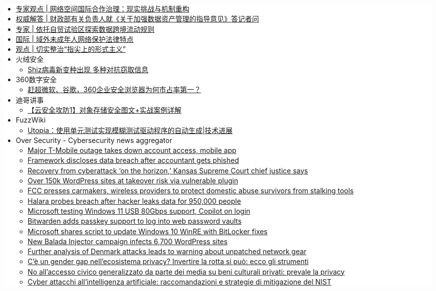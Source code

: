   - [专家观点 | 网络空间国际合作治理：现实挑战与机制重构](https://mp.weixin.qq.com/s?__biz=MzA5MzE5MDAzOA==&mid=2664202738&idx=2&sn=a9f75716ee0e5035a016d2d2c3b2f198&chksm=8b59830bbc2e0a1d7071ba2501c84a92d36aced0edfa2b454ee68e4b4850b9433b906082e5be&scene=58&subscene=0#rd)
  - [权威解答 | 财政部有关负责人就《关于加强数据资产管理的指导意见》答记者问](https://mp.weixin.qq.com/s?__biz=MzA5MzE5MDAzOA==&mid=2664202738&idx=3&sn=edcb66f9e920ec73d67a31d40d55a1f8&chksm=8b59830bbc2e0a1d2e2524b86c9d514e4f6a85b47068343c44e7f6d5f7c3ddcbebc903418738&scene=58&subscene=0#rd)
  - [专家 | 依托自贸试验区探索数据跨境流动规则](https://mp.weixin.qq.com/s?__biz=MzA5MzE5MDAzOA==&mid=2664202738&idx=4&sn=be89de70bab89c4611b6bb48cd758f45&chksm=8b59830bbc2e0a1dd867d2246b2bb6d21d6bdfa765ba399f932f271d00066a81696dc7dc2937&scene=58&subscene=0#rd)
  - [国际 | 域外未成年人网络保护法律特点](https://mp.weixin.qq.com/s?__biz=MzA5MzE5MDAzOA==&mid=2664202738&idx=5&sn=efbda6b31dd0aa0a6583606f7c28a933&chksm=8b59830bbc2e0a1db5c8933efe83c6ad0ec2c88955dbc9f883d4552d01d7a942b65493c84ee7&scene=58&subscene=0#rd)
  - [观点 | 切实整治“指尖上的形式主义”](https://mp.weixin.qq.com/s?__biz=MzA5MzE5MDAzOA==&mid=2664202738&idx=6&sn=c497990bc5440f9fe1eb2a41b3ad8822&chksm=8b59830bbc2e0a1dbf7db43034ea2d64c52b91ae371cab5fbd667557f867df08e9e9f64526c5&scene=58&subscene=0#rd)
- 火绒安全
  - [Shiz病毒新变种出现 多种对抗窃取信息](https://mp.weixin.qq.com/s?__biz=MzI3NjYzMDM1Mg==&mid=2247517201&idx=1&sn=8e3adfd769bd2a67cecac50e6d504c4b&chksm=eb705a2edc07d33814ff862d9c288dbe6b9156cbff610fa7b68fcec943b8535391e74f03b48e&scene=58&subscene=0#rd)
- 360数字安全
  - [赶超微软、谷歌，360企业安全浏览器为何市占率第一？](https://mp.weixin.qq.com/s?__biz=MzA4MTg0MDQ4Nw==&mid=2247568487&idx=1&sn=5a43095a5c405a24357dc27b32347aca&chksm=9f8d5c6fa8fad57961e644cb3955a58c405f0fe919f7d1c40513c95e4ff0aed102718c129ff4&scene=58&subscene=0#rd)
- 迪哥讲事
  - [【云安全攻防1】对象存储安全图文+实战案例详解](https://mp.weixin.qq.com/s?__biz=MzIzMTIzNTM0MA==&mid=2247493285&idx=1&sn=fc4b0b4354c15b9fab9b4c74f84f4075&chksm=e8a5ecc6dfd265d0435bc79d46795999119133e15d71786b64bdf4ec58287d2ef6d435b8ab82&scene=58&subscene=0#rd)
- FuzzWiki
  - [Utopia：使用单元测试实现模糊测试驱动程序的自动生成|技术进展](https://mp.weixin.qq.com/s?__biz=MzU1NTEzODc3MQ==&mid=2247486219&idx=1&sn=afd607839ea2a0d63477f50e03235a4c&chksm=fbd9a0b7ccae29a13dad201d173521560287037392fef525360526253413ea2983c15aaa087c&scene=58&subscene=0#rd)
- Over Security - Cybersecurity news aggregator
  - [Major T-Mobile outage takes down account access, mobile app](https://www.bleepingcomputer.com/news/technology/major-t-mobile-outage-takes-down-account-access-mobile-app/)
  - [Framework discloses data breach after accountant gets phished](https://www.bleepingcomputer.com/news/security/framework-discloses-data-breach-after-accountant-gets-phished/)
  - [Recovery from cyberattack ‘on the horizon,’ Kansas Supreme Court chief justice says](https://therecord.media/cyberattack-recovery-on-horizon-kansas)
  - [Over 150k WordPress sites at takeover risk via vulnerable plugin](https://www.bleepingcomputer.com/news/security/over-150k-wordpress-sites-at-takeover-risk-via-vulnerable-plugin/)
  - [FCC presses carmakers, wireless providers to protect domestic abuse survivors from stalking tools](https://therecord.media/fcc-presses-carmakers-stalking-tools)
  - [Halara probes breach after hacker leaks data for 950,000 people](https://www.bleepingcomputer.com/news/security/halara-probes-breach-after-hacker-leaks-data-for-950-000-people/)
  - [Microsoft testing Windows 11 USB 80Gbps support, Copilot on login](https://www.bleepingcomputer.com/news/microsoft/microsoft-testing-windows-11-usb-80gbps-support-copilot-on-login/)
  - [Bitwarden adds passkey support to log into web password vaults](https://www.bleepingcomputer.com/news/security/bitwarden-adds-passkey-support-to-log-into-web-password-vaults/)
  - [Microsoft shares script to update Windows 10 WinRE with BitLocker fixes](https://www.bleepingcomputer.com/news/microsoft/microsoft-shares-script-to-update-windows-10-winre-with-bitlocker-fixes/)
  - [New Balada Injector campaign infects 6,700 WordPress sites](https://www.bleepingcomputer.com/news/security/new-balada-injector-campaign-infects-6-700-wordpress-sites/)
  - [Further analysis of Denmark attacks leads to warning about unpatched network gear](https://therecord.media/denmark-attacks-forescout-analysis-zyxel)
  - [C’è un gender gap nell’ecosistema privacy? Invertire la rotta si può: ecco gli strumenti](https://www.cybersecurity360.it/legal/privacy-dati-personali/ce-un-gender-gap-nellecosistema-privacy-invertire-la-rotta-si-puo-ecco-gli-strumenti/)
  - [No all’accesso civico generalizzato da parte dei media su beni culturali privati: prevale la privacy](https://www.cybersecurity360.it/news/no-allaccesso-civico-generalizzato-da-parte-dei-media-su-beni-culturali-privati-prevale-la-privacy/)
  - [Cyber attacchi all’intelligenza artificiale: raccomandazioni e strategie di mitigazione del NIST](https://www.cybersecurity360.it/nuove-minacce/cyber-attacchi-allintelligenza-artificiale-raccomandazioni-e-strategie-di-mitigazione-del-nist/)